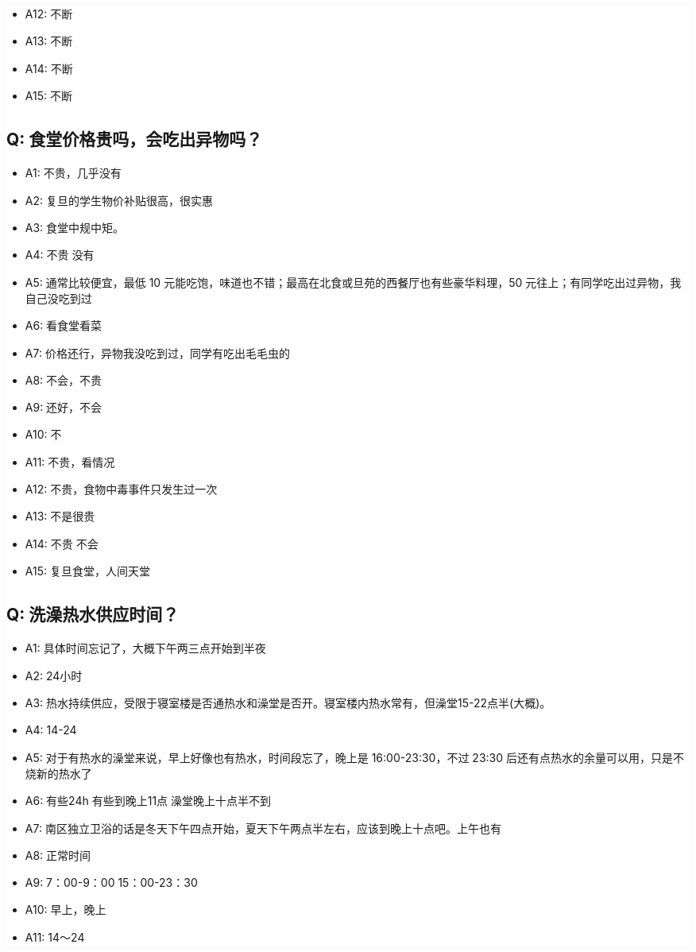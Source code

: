 - A12: 不断

- A13: 不断

- A14: 不断

- A15: 不断

## Q: 食堂价格贵吗，会吃出异物吗？

- A1: 不贵，几乎没有

- A2: 复旦的学生物价补贴很高，很实惠

- A3: 食堂中规中矩。

- A4: 不贵 没有

- A5: 通常比较便宜，最低 10 元能吃饱，味道也不错；最高在北食或旦苑的西餐厅也有些豪华料理，50 元往上；有同学吃出过异物，我自己没吃到过

- A6: 看食堂看菜

- A7: 价格还行，异物我没吃到过，同学有吃出毛毛虫的

- A8: 不会，不贵

- A9: 还好，不会

- A10: 不

- A11: 不贵，看情况

- A12: 不贵，食物中毒事件只发生过一次

- A13: 不是很贵

- A14: 不贵 不会

- A15: 复旦食堂，人间天堂

## Q: 洗澡热水供应时间？

- A1: 具体时间忘记了，大概下午两三点开始到半夜

- A2: 24小时

- A3: 热水持续供应，受限于寝室楼是否通热水和澡堂是否开。寝室楼内热水常有，但澡堂15-22点半(大概)。

- A4: 14-24

- A5: 对于有热水的澡堂来说，早上好像也有热水，时间段忘了，晚上是 16:00-23:30，不过 23:30 后还有点热水的余量可以用，只是不烧新的热水了

- A6: 有些24h 有些到晚上11点 澡堂晚上十点半不到

- A7: 南区独立卫浴的话是冬天下午四点开始，夏天下午两点半左右，应该到晚上十点吧。上午也有

- A8: 正常时间

- A9: 7：00-9：00 15：00-23：30

- A10: 早上，晚上

- A11: 14～24
